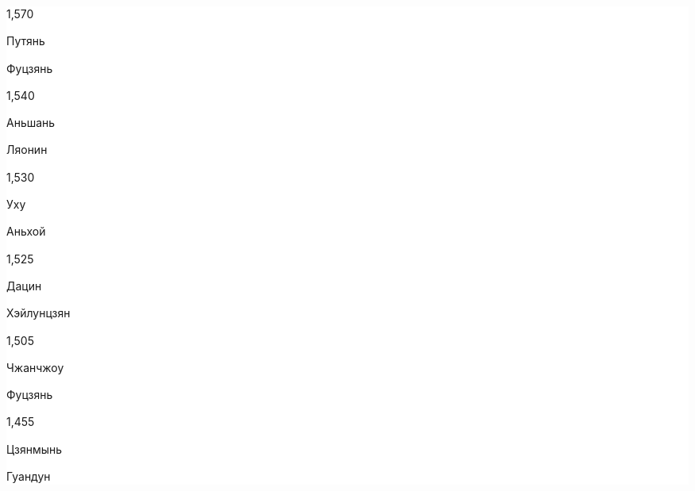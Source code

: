 
1,570






Путянь


Фуцзянь


1,540






Аньшань


Ляонин


1,530






Уху


Аньхой


1,525






Дацин


Хэйлунцзян


1,505






Чжанчжоу


Фуцзянь


1,455






Цзянмынь


Гуандун

